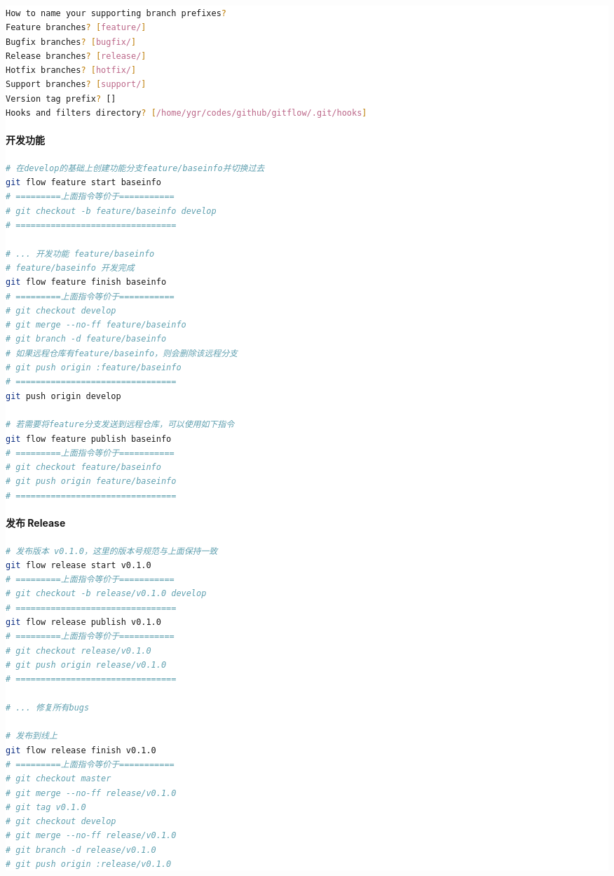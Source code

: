 ```bash
How to name your supporting branch prefixes?
Feature branches? [feature/] 
Bugfix branches? [bugfix/] 
Release branches? [release/] 
Hotfix branches? [hotfix/] 
Support branches? [support/] 
Version tag prefix? [] 
Hooks and filters directory? [/home/ygr/codes/github/gitflow/.git/hooks] 

```

#### 开发功能
```bash
# 在develop的基础上创建功能分支feature/baseinfo并切换过去
git flow feature start baseinfo
# =========上面指令等价于===========
# git checkout -b feature/baseinfo develop
# ================================

# ... 开发功能 feature/baseinfo
# feature/baseinfo 开发完成
git flow feature finish baseinfo
# =========上面指令等价于===========
# git checkout develop
# git merge --no-ff feature/baseinfo
# git branch -d feature/baseinfo
# 如果远程仓库有feature/baseinfo，则会删除该远程分支
# git push origin :feature/baseinfo
# ================================
git push origin develop

# 若需要将feature分支发送到远程仓库，可以使用如下指令
git flow feature publish baseinfo
# =========上面指令等价于===========
# git checkout feature/baseinfo
# git push origin feature/baseinfo
# ================================
```

#### 发布 Release
```bash
# 发布版本 v0.1.0，这里的版本号规范与上面保持一致
git flow release start v0.1.0
# =========上面指令等价于===========
# git checkout -b release/v0.1.0 develop
# ================================
git flow release publish v0.1.0
# =========上面指令等价于===========
# git checkout release/v0.1.0
# git push origin release/v0.1.0
# ================================

# ... 修复所有bugs

# 发布到线上
git flow release finish v0.1.0
# =========上面指令等价于===========
# git checkout master
# git merge --no-ff release/v0.1.0
# git tag v0.1.0
# git checkout develop
# git merge --no-ff release/v0.1.0
# git branch -d release/v0.1.0
# git push origin :release/v0.1.0
```

[Unreleased]: https://github.com/guanrongYang/gitflow/compare/v1.0.2...develop
[Unreleased]: https://github.com/guanrongYang/gitflow/compare/v1.0.2...develop
[1.0.2]: https://github.com/guanrongYang/gitflow/compare/v1.0.1...v1.0.2
[1.0.1]: https://github.com/guanrongYang/gitflow/compare/v1.0.0...v1.0.1
[1.0.2]: https://github.com/guanrongYang/gitflow/compare/v1.0.0...master